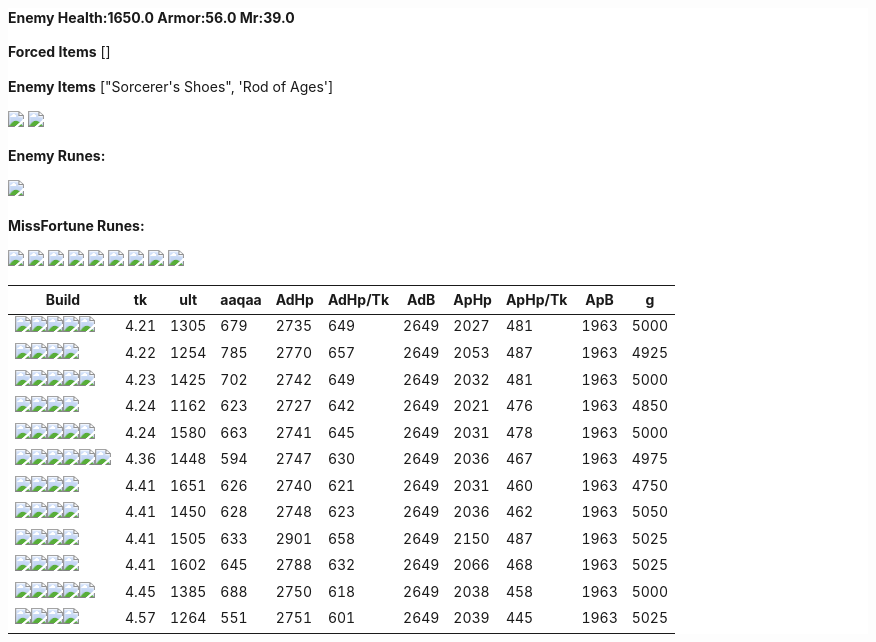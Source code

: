 **Enemy Health:1650.0 Armor:56.0 Mr:39.0**


**Forced Items** []








**Enemy Items** ["Sorcerer's Shoes", 'Rod of Ages']





![](/item/3020.png)
![](/item/6657.png)



**Enemy Runes:**





![](/StatMods/StatModsArmorIcon.png)



**MissFortune Runes:**


![](/Styles/Precision/LethalTempo/LethalTempo.png)
![](/Styles/Precision/Overheal.png)
![](/Styles/Precision/LegendAlacrity/LegendAlacrity.png)
![](/Styles/Precision/CutDown/CutDown.png)
![](/Styles/Sorcery/AbsoluteFocus/AbsoluteFocus.png)
![](/Styles/Sorcery/GatheringStorm/GatheringStorm.png)
![](/StatMods/StatModsAttackSpeedIcon.png)
![](/StatMods/StatModsAdaptiveForceIcon.png)
![](/StatMods/StatModsArmorIcon.png)





 Build |tk|ult|aaqaa|AdHp|AdHp/Tk|AdB|ApHp|ApHp/Tk|ApB|g
-|-|-|-|-|-|-|-|-|-|-
![](/item/6672.png)![](/item/1001.png)![](/item/1053.png)![](/item/1055.png)![](/item/1036.png)|4.21|1305|679|2735|649|2649|2027|481|1963|5000
![](/item/3153.png)![](/item/1001.png)![](/item/1055.png)![](/item/1037.png)|4.22|1254|785|2770|657|2649|2053|487|1963|4925
![](/item/3095.png)![](/item/1001.png)![](/item/1053.png)![](/item/1055.png)![](/item/1036.png)|4.23|1425|702|2742|649|2649|2032|481|1963|5000
![](/item/3124.png)![](/item/1001.png)![](/item/1053.png)![](/item/1055.png)|4.24|1162|623|2727|642|2649|2021|476|1963|4850
![](/item/6676.png)![](/item/1001.png)![](/item/1053.png)![](/item/1055.png)![](/item/1036.png)|4.24|1580|663|2741|645|2649|2031|478|1963|5000
![](/item/3006.png)![](/item/1053.png)![](/item/1055.png)![](/item/1038.png)![](/item/1037.png)![](/item/1036.png)|4.36|1448|594|2747|630|2649|2036|467|1963|4975
![](/item/6691.png)![](/item/1001.png)![](/item/1053.png)![](/item/1055.png)|4.41|1651|626|2740|621|2649|2031|460|1963|4750
![](/item/3031.png)![](/item/1001.png)![](/item/1053.png)![](/item/1055.png)|4.41|1450|628|2748|623|2649|2036|462|1963|5050
![](/item/3072.png)![](/item/1001.png)![](/item/1055.png)![](/item/1037.png)|4.41|1505|633|2901|658|2649|2150|487|1963|5025
![](/item/3074.png)![](/item/1001.png)![](/item/1055.png)![](/item/1037.png)|4.41|1602|645|2788|632|2649|2066|468|1963|5025
![](/item/3087.png)![](/item/1001.png)![](/item/1053.png)![](/item/1055.png)![](/item/1036.png)|4.45|1385|688|2750|618|2649|2038|458|1963|5000
![](/item/3046.png)![](/item/1053.png)![](/item/1055.png)![](/item/1037.png)|4.57|1264|551|2751|601|2649|2039|445|1963|5025